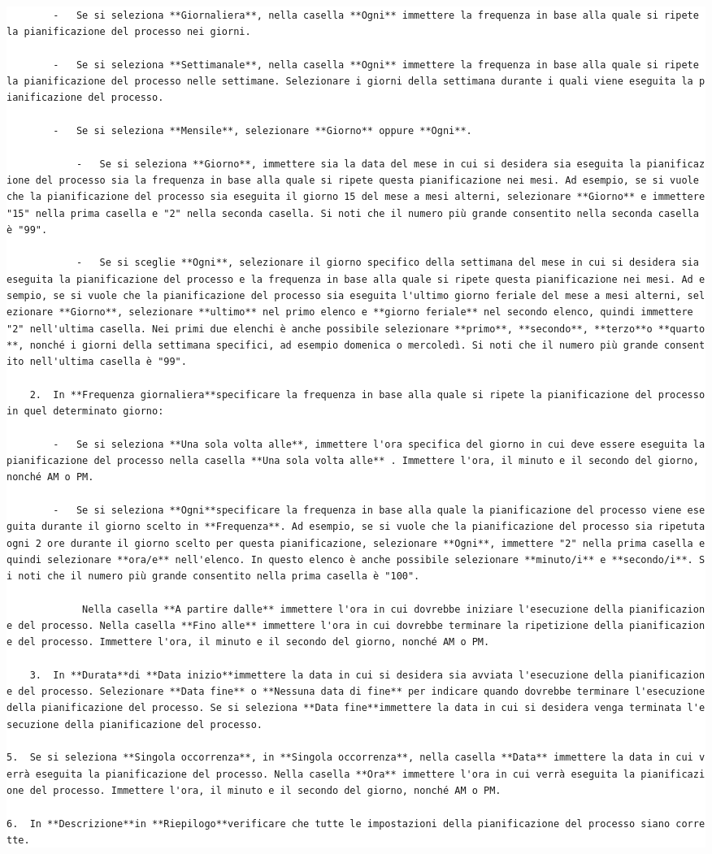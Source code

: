             -   Se si seleziona **Giornaliera**, nella casella **Ogni** immettere la frequenza in base alla quale si ripete la pianificazione del processo nei giorni.  
  
            -   Se si seleziona **Settimanale**, nella casella **Ogni** immettere la frequenza in base alla quale si ripete la pianificazione del processo nelle settimane. Selezionare i giorni della settimana durante i quali viene eseguita la pianificazione del processo.  
  
            -   Se si seleziona **Mensile**, selezionare **Giorno** oppure **Ogni**.  
  
                -   Se si seleziona **Giorno**, immettere sia la data del mese in cui si desidera sia eseguita la pianificazione del processo sia la frequenza in base alla quale si ripete questa pianificazione nei mesi. Ad esempio, se si vuole che la pianificazione del processo sia eseguita il giorno 15 del mese a mesi alterni, selezionare **Giorno** e immettere "15" nella prima casella e "2" nella seconda casella. Si noti che il numero più grande consentito nella seconda casella è "99".  
  
                -   Se si sceglie **Ogni**, selezionare il giorno specifico della settimana del mese in cui si desidera sia eseguita la pianificazione del processo e la frequenza in base alla quale si ripete questa pianificazione nei mesi. Ad esempio, se si vuole che la pianificazione del processo sia eseguita l'ultimo giorno feriale del mese a mesi alterni, selezionare **Giorno**, selezionare **ultimo** nel primo elenco e **giorno feriale** nel secondo elenco, quindi immettere "2" nell'ultima casella. Nei primi due elenchi è anche possibile selezionare **primo**, **secondo**, **terzo**o **quarto**, nonché i giorni della settimana specifici, ad esempio domenica o mercoledì. Si noti che il numero più grande consentito nell'ultima casella è "99".  
  
        2.  In **Frequenza giornaliera**specificare la frequenza in base alla quale si ripete la pianificazione del processo in quel determinato giorno:  
  
            -   Se si seleziona **Una sola volta alle**, immettere l'ora specifica del giorno in cui deve essere eseguita la pianificazione del processo nella casella **Una sola volta alle** . Immettere l'ora, il minuto e il secondo del giorno, nonché AM o PM.  
  
            -   Se si seleziona **Ogni**specificare la frequenza in base alla quale la pianificazione del processo viene eseguita durante il giorno scelto in **Frequenza**. Ad esempio, se si vuole che la pianificazione del processo sia ripetuta ogni 2 ore durante il giorno scelto per questa pianificazione, selezionare **Ogni**, immettere "2" nella prima casella e quindi selezionare **ora/e** nell'elenco. In questo elenco è anche possibile selezionare **minuto/i** e **secondo/i**. Si noti che il numero più grande consentito nella prima casella è "100".  
  
                 Nella casella **A partire dalle** immettere l'ora in cui dovrebbe iniziare l'esecuzione della pianificazione del processo. Nella casella **Fino alle** immettere l'ora in cui dovrebbe terminare la ripetizione della pianificazione del processo. Immettere l'ora, il minuto e il secondo del giorno, nonché AM o PM.  
  
        3.  In **Durata**di **Data inizio**immettere la data in cui si desidera sia avviata l'esecuzione della pianificazione del processo. Selezionare **Data fine** o **Nessuna data di fine** per indicare quando dovrebbe terminare l'esecuzione della pianificazione del processo. Se si seleziona **Data fine**immettere la data in cui si desidera venga terminata l'esecuzione della pianificazione del processo.  
  
    5.  Se si seleziona **Singola occorrenza**, in **Singola occorrenza**, nella casella **Data** immettere la data in cui verrà eseguita la pianificazione del processo. Nella casella **Ora** immettere l'ora in cui verrà eseguita la pianificazione del processo. Immettere l'ora, il minuto e il secondo del giorno, nonché AM o PM.  
  
    6.  In **Descrizione**in **Riepilogo**verificare che tutte le impostazioni della pianificazione del processo siano corrette.  
  